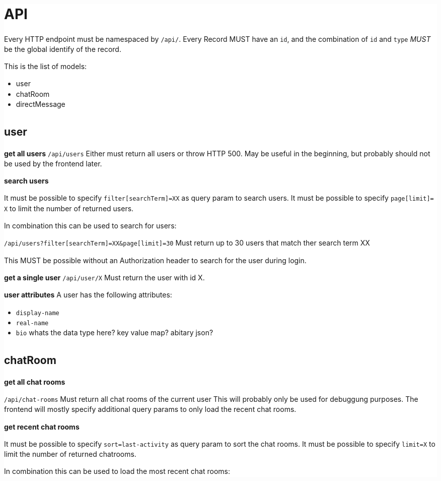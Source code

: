 # API

Every HTTP endpoint must be namespaced by `/api/`.
Every Record MUST have an `id`, and the combination of `id` and `type` *MUST* be the global identify of the record.

This is the list of models:
- user
- chatRoom
- directMessage

## user

**get all users**
`/api/users`
Either must return all users or throw HTTP 500. May be useful in the beginning, but probably should not be used by the frontend later.

**search users**

It must be possible to specify `filter[searchTerm]=XX` as query param to search users.
It must be possible to specify `page[limit]=X` to limit the number of returned users.

In combination this can be used to search for users:

`/api/users?filter[searchTerm]=XX&page[limit]=30`
Must return up to 30 users that match ther search term XX

This MUST be possible without an Authorization header to search for the user during login.

**get a single user**
`/api/user/X`
Must return the user with id X.

**user attributes**
A user has the following attributes:
- `display-name`
- `real-name`
- `bio` whats the data type here? key value map? abitary json?

## chatRoom

**get all chat rooms**

`/api/chat-rooms`
Must return all chat rooms of the current user
This will probably only be used for debuggung purposes. The frontend will mostly specify additional query params to only load the recent chat rooms.

**get recent chat rooms**

It must be possible to specify `sort=last-activity` as query param to sort the chat rooms.
It must be possible to specify `limit=X` to limit the number of returned chatrooms.

In combination this can be used to load the most recent chat rooms:
